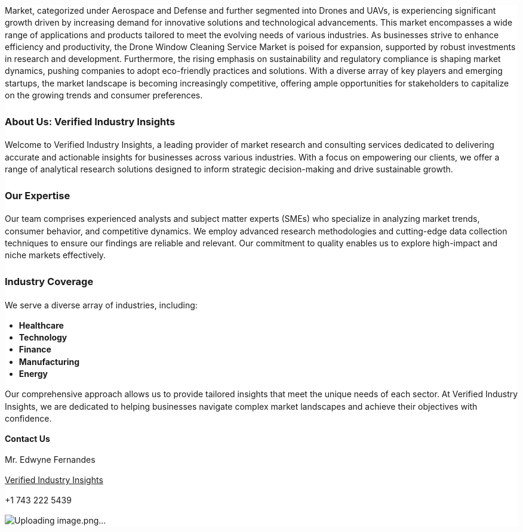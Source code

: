 Market, categorized under Aerospace and Defense and further segmented into Drones and UAVs, is experiencing significant growth driven by increasing demand for innovative solutions and technological advancements. This market encompasses a wide range of applications and products tailored to meet the evolving needs of various industries. As businesses strive to enhance efficiency and productivity, the Drone Window Cleaning Service Market is poised for expansion, supported by robust investments in research and development. Furthermore, the rising emphasis on sustainability and regulatory compliance is shaping market dynamics, pushing companies to adopt eco-friendly practices and solutions. With a diverse array of key players and emerging startups, the market landscape is becoming increasingly competitive, offering ample opportunities for stakeholders to capitalize on the growing trends and consumer preferences.</p><h3>About Us: Verified Industry Insights</h3><p>Welcome to Verified Industry Insights, a leading provider of market research and consulting services dedicated to delivering accurate and actionable insights for businesses across various industries. With a focus on empowering our clients, we offer a range of analytical research solutions designed to inform strategic decision-making and drive sustainable growth.</p><h3>Our Expertise</h3><p>Our team comprises experienced analysts and subject matter experts (SMEs) who specialize in analyzing market trends, consumer behavior, and competitive dynamics. We employ advanced research methodologies and cutting-edge data collection techniques to ensure our findings are reliable and relevant. Our commitment to quality enables us to explore high-impact and niche markets effectively.</p><h3>Industry Coverage</h3><p>We serve a diverse array of industries, including:</p><ul><li><strong>Healthcare</strong></li><li><strong>Technology</strong></li><li><strong>Finance</strong></li><li><strong>Manufacturing</strong></li><li><strong>Energy</strong></li></ul><p>Our comprehensive approach allows us to provide tailored insights that meet the unique needs of each sector. At Verified Industry Insights, we are dedicated to helping businesses navigate complex market landscapes and achieve their objectives with confidence.</p><p><strong>Contact Us</strong></p><p>Mr. Edwyne Fernandes</p><p><a href="https://www.verifiedindustryinsights.com/">Verified Industry Insights</a></p><p>+1 743 222 5439</p>
![Uploading image.png…]()
